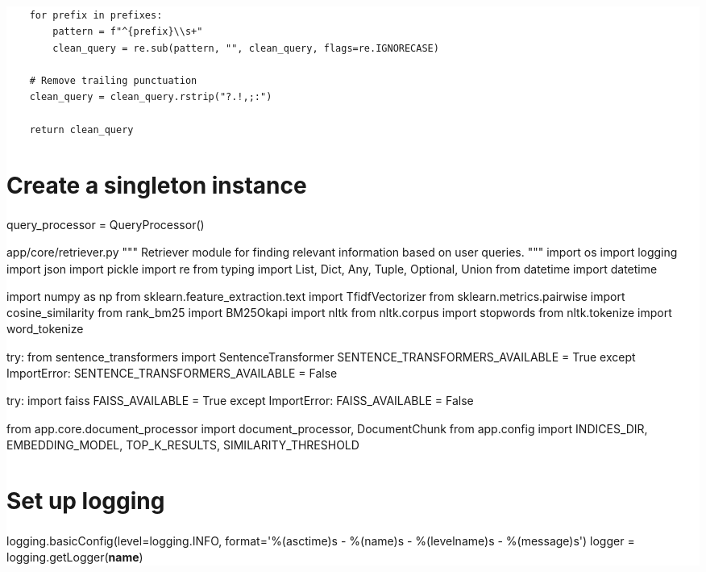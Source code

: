         for prefix in prefixes:
            pattern = f"^{prefix}\\s+"
            clean_query = re.sub(pattern, "", clean_query, flags=re.IGNORECASE)
        
        # Remove trailing punctuation
        clean_query = clean_query.rstrip("?.!,;:")
        
        return clean_query

# Create a singleton instance
query_processor = QueryProcessor()






app/core/retriever.py
"""
Retriever module for finding relevant information based on user queries.
"""
import os
import logging
import json
import pickle
import re
from typing import List, Dict, Any, Tuple, Optional, Union
from datetime import datetime

import numpy as np
from sklearn.feature_extraction.text import TfidfVectorizer
from sklearn.metrics.pairwise import cosine_similarity
from rank_bm25 import BM25Okapi
import nltk
from nltk.corpus import stopwords
from nltk.tokenize import word_tokenize

try:
    from sentence_transformers import SentenceTransformer
    SENTENCE_TRANSFORMERS_AVAILABLE = True
except ImportError:
    SENTENCE_TRANSFORMERS_AVAILABLE = False

try:
    import faiss
    FAISS_AVAILABLE = True
except ImportError:
    FAISS_AVAILABLE = False

from app.core.document_processor import document_processor, DocumentChunk
from app.config import INDICES_DIR, EMBEDDING_MODEL, TOP_K_RESULTS, SIMILARITY_THRESHOLD

# Set up logging
logging.basicConfig(level=logging.INFO, format='%(asctime)s - %(name)s - %(levelname)s - %(message)s')
logger = logging.getLogger(__name__)
